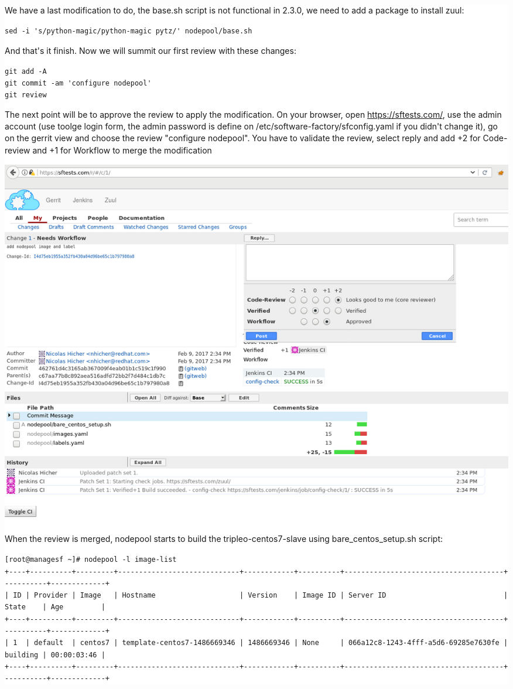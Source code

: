 We have a last modification to do, the base.sh script is not functional in 2.3.0, we need to add a package to install zuul:

    sed -i 's/python-magic/python-magic pytz/' nodepool/base.sh

And that's it finish. Now we will summit our first review with these changes:

    git add -A
    git commit -am 'configure nodepool'
    git review

The next point will be to approve the review to apply the modification. On your browser, open https://sftests.com/, use the admin account (use toolge login form, the admin password is define on /etc/software-factory/sfconfig.yaml if you didn't change it), go on the gerrit view and choose the review "configure nodepool". You have to validate the review, select reply and add +2 for Code-review and +1 for Workflow to merge the modification

![](/images/sf-gerrit.png)

When the review is merged, nodepool starts to build the tripleo-centos7-slave using bare_centos_setup.sh script:

    [root@managesf ~]# nodepool -l image-list
    +----+----------+---------+-----------------------------+------------+----------+--------------------------------------+----------+-------------+
    | ID | Provider | Image   | Hostname                    | Version    | Image ID | Server ID                            | State    | Age         |
    +----+----------+---------+-----------------------------+------------+----------+--------------------------------------+----------+-------------+
    | 1  | default  | centos7 | template-centos7-1486669346 | 1486669346 | None     | 066a12c8-1243-4fff-a5d6-69285e7630fe | building | 00:00:03:46 |
    +----+----------+---------+-----------------------------+------------+----------+--------------------------------------+----------+-------------+
